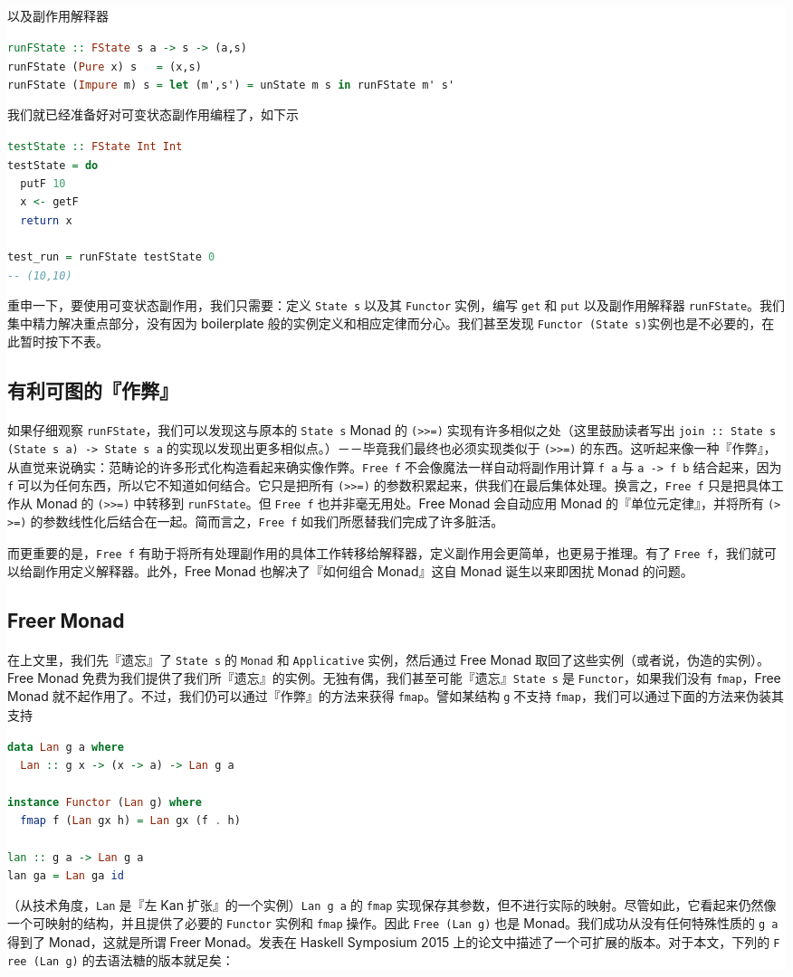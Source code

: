 以及副作用解释器

````haskell
runFState :: FState s a -> s -> (a,s)
runFState (Pure x) s   = (x,s)
runFState (Impure m) s = let (m',s') = unState m s in runFState m' s'
````

我们就已经准备好对可变状态副作用编程了，如下示

````haskell
testState :: FState Int Int
testState = do 
  putF 10
  x <- getF
  return x

test_run = runFState testState 0
-- (10,10)
````

重申一下，要使用可变状态副作用，我们只需要：定义 `State s` 以及其 `Functor` 实例，编写 `get` 和 `put` 以及副作用解释器 `runFState`。我们集中精力解决重点部分，没有因为 boilerplate 般的实例定义和相应定律而分心。我们甚至发现 `Functor (State s)`实例也是不必要的，在此暂时按下不表。

## 有利可图的『作弊』

如果仔细观察 `runFState`，我们可以发现这与原本的 `State s` Monad 的 `(>>=)` 实现有许多相似之处（这里鼓励读者写出 `join :: State s (State s a) -> State s a` 的实现以发现出更多相似点。）－－毕竟我们最终也必须实现类似于 `(>>=)` 的东西。这听起来像一种『作弊』，从直觉来说确实：范畴论的许多形式化构造看起来确实像作弊。`Free f` 不会像魔法一样自动将副作用计算 `f a` 与 `a -> f b` 结合起来，因为 `f` 可以为任何东西，所以它不知道如何结合。它只是把所有 `(>>=)` 的参数积累起来，供我们在最后集体处理。换言之，`Free f` 只是把具体工作从 Monad 的 `(>>=)` 中转移到 `runFState`。但 `Free f` 也并非毫无用处。Free Monad 会自动应用 Monad 的『单位元定律』，并将所有 `(>>=)` 的参数线性化后结合在一起。简而言之，`Free f` 如我们所愿替我们完成了许多脏活。

而更重要的是，`Free f` 有助于将所有处理副作用的具体工作转移给解释器，定义副作用会更简单，也更易于推理。有了 `Free f`，我们就可以给副作用定义解释器。此外，Free Monad 也解决了『如何组合 Monad』这自 Monad 诞生以来即困扰 Monad 的问题。

## Freer Monad

在上文里，我们先『遗忘』了 `State s` 的 `Monad` 和 `Applicative` 实例，然后通过 Free Monad 取回了这些实例（或者说，伪造的实例）。Free Monad 免费为我们提供了我们所『遗忘』的实例。无独有偶，我们甚至可能『遗忘』`State s` 是 `Functor`，如果我们没有 `fmap`，Free Monad 就不起作用了。不过，我们仍可以通过『作弊』的方法来获得 `fmap`。譬如某结构 `g` 不支持 `fmap`，我们可以通过下面的方法来伪装其支持

````haskell
data Lan g a where
  Lan :: g x -> (x -> a) -> Lan g a

instance Functor (Lan g) where
  fmap f (Lan gx h) = Lan gx (f . h)

lan :: g a -> Lan g a
lan ga = Lan ga id
````

（从技术角度，`Lan` 是『左 Kan 扩张』的一个实例）`Lan g a` 的 `fmap` 实现保存其参数，但不进行实际的映射。尽管如此，它看起来仍然像一个可映射的结构，并且提供了必要的 `Functor` 实例和 `fmap` 操作。因此 `Free (Lan g)` 也是 Monad。我们成功从没有任何特殊性质的 `g a` 得到了 Monad，这就是所谓 Freer Monad。发表在 Haskell Symposium 2015 上的论文中描述了一个可扩展的版本。对于本文，下列的 `Free (Lan g)` 的去语法糖的版本就足矣：
